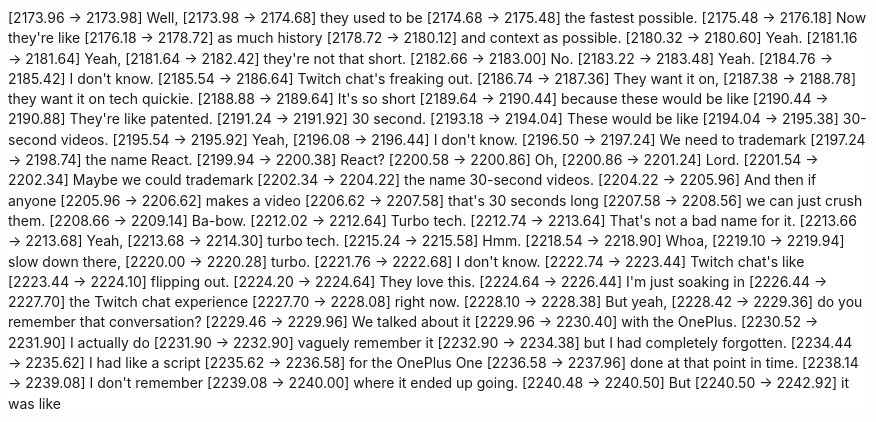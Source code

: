 [2173.96 → 2173.98] Well,
[2173.98 → 2174.68] they used to be
[2174.68 → 2175.48] the fastest possible.
[2175.48 → 2176.18] Now they're like
[2176.18 → 2178.72] as much history
[2178.72 → 2180.12] and context as possible.
[2180.32 → 2180.60] Yeah.
[2181.16 → 2181.64] Yeah,
[2181.64 → 2182.42] they're not that short.
[2182.66 → 2183.00] No.
[2183.22 → 2183.48] Yeah.
[2184.76 → 2185.42] I don't know.
[2185.54 → 2186.64] Twitch chat's freaking out.
[2186.74 → 2187.36] They want it on,
[2187.38 → 2188.78] they want it on tech quickie.
[2188.88 → 2189.64] It's so short
[2189.64 → 2190.44] because these would be like
[2190.44 → 2190.88] They're like patented.
[2191.24 → 2191.92] 30 second.
[2193.18 → 2194.04] These would be like
[2194.04 → 2195.38] 30-second videos.
[2195.54 → 2195.92] Yeah,
[2196.08 → 2196.44] I don't know.
[2196.50 → 2197.24] We need to trademark
[2197.24 → 2198.74] the name React.
[2199.94 → 2200.38] React?
[2200.58 → 2200.86] Oh,
[2200.86 → 2201.24] Lord.
[2201.54 → 2202.34] Maybe we could trademark
[2202.34 → 2204.22] the name 30-second videos.
[2204.22 → 2205.96] And then if anyone
[2205.96 → 2206.62] makes a video
[2206.62 → 2207.58] that's 30 seconds long
[2207.58 → 2208.56] we can just crush them.
[2208.66 → 2209.14] Ba-bow.
[2212.02 → 2212.64] Turbo tech.
[2212.74 → 2213.64] That's not a bad name for it.
[2213.66 → 2213.68] Yeah,
[2213.68 → 2214.30] turbo tech.
[2215.24 → 2215.58] Hmm.
[2218.54 → 2218.90] Whoa,
[2219.10 → 2219.94] slow down there,
[2220.00 → 2220.28] turbo.
[2221.76 → 2222.68] I don't know.
[2222.74 → 2223.44] Twitch chat's like
[2223.44 → 2224.10] flipping out.
[2224.20 → 2224.64] They love this.
[2224.64 → 2226.44] I'm just soaking in
[2226.44 → 2227.70] the Twitch chat experience
[2227.70 → 2228.08] right now.
[2228.10 → 2228.38] But yeah,
[2228.42 → 2229.36] do you remember that conversation?
[2229.46 → 2229.96] We talked about it
[2229.96 → 2230.40] with the OnePlus.
[2230.52 → 2231.90] I actually do
[2231.90 → 2232.90] vaguely remember it
[2232.90 → 2234.38] but I had completely forgotten.
[2234.44 → 2235.62] I had like a script
[2235.62 → 2236.58] for the OnePlus One
[2236.58 → 2237.96] done at that point in time.
[2238.14 → 2239.08] I don't remember
[2239.08 → 2240.00] where it ended up going.
[2240.48 → 2240.50] But
[2240.50 → 2242.92] it was like